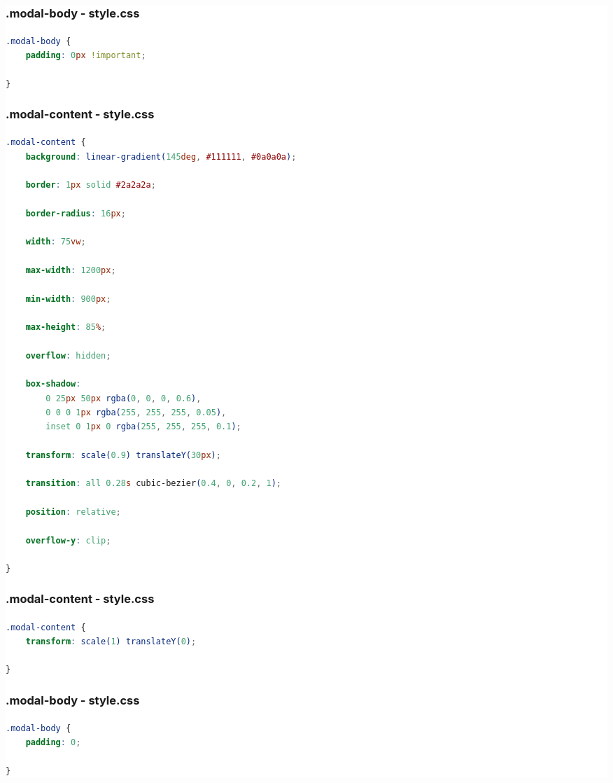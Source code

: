 ### .modal-body - style.css
```css
.modal-body {
    padding: 0px !important;
    
}
```

### .modal-content - style.css
```css
.modal-content {
    background: linear-gradient(145deg, #111111, #0a0a0a);
    
    border: 1px solid #2a2a2a;
    
    border-radius: 16px;
    
    width: 75vw;
    
    max-width: 1200px;
    
    min-width: 900px;
    
    max-height: 85%;
    
    overflow: hidden;
    
    box-shadow: 
        0 25px 50px rgba(0, 0, 0, 0.6),
        0 0 0 1px rgba(255, 255, 255, 0.05),
        inset 0 1px 0 rgba(255, 255, 255, 0.1);
    
    transform: scale(0.9) translateY(30px);
    
    transition: all 0.28s cubic-bezier(0.4, 0, 0.2, 1);
    
    position: relative;
    
    overflow-y: clip;
    
}
```

### .modal-content - style.css
```css
.modal-content {
    transform: scale(1) translateY(0);
    
}
```

### .modal-body - style.css
```css
.modal-body {
    padding: 0;
    
}
```
